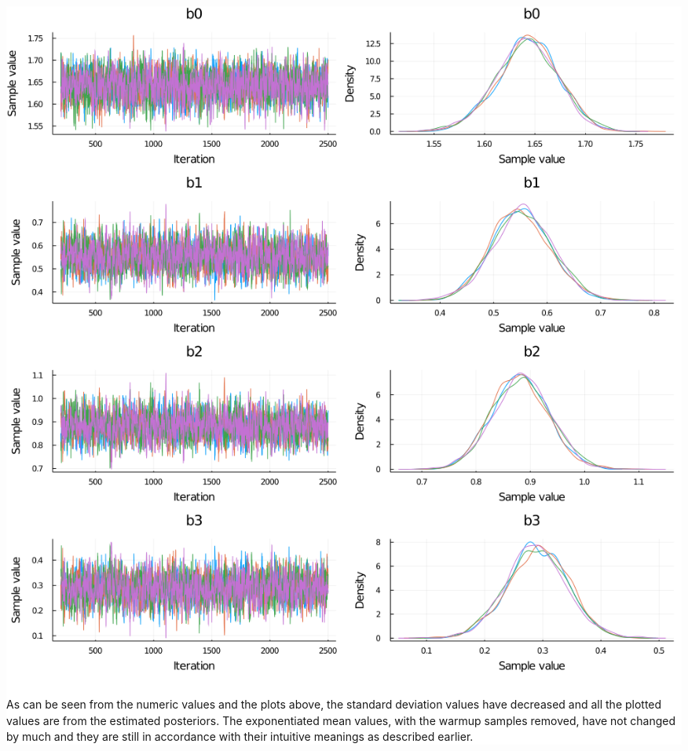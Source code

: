 ![](figures/07_poisson-regression_13_1.png)



As can be seen from the numeric values and the plots above, the standard deviation values have decreased and all the plotted values are from the estimated posteriors. The exponentiated mean values, with the warmup samples removed, have not changed by much and they are still in accordance with their intuitive meanings as described earlier.

